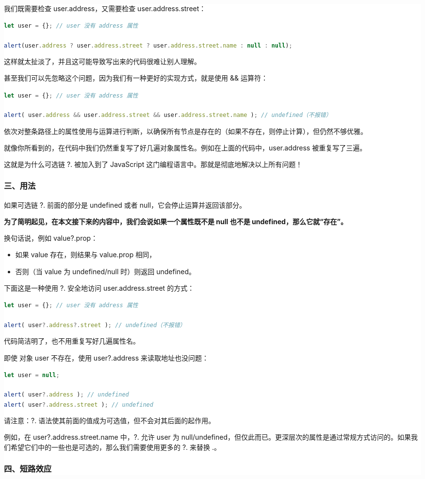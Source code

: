 我们既需要检查 user.address，又需要检查 user.address.street：

```js
let user = {}; // user 没有 address 属性

alert(user.address ? user.address.street ? user.address.street.name : null : null);
```

这样就太扯淡了，并且这可能导致写出来的代码很难让别人理解。

甚至我们可以先忽略这个问题，因为我们有一种更好的实现方式，就是使用 && 运算符：

```js
let user = {}; // user 没有 address 属性

alert( user.address && user.address.street && user.address.street.name ); // undefined（不报错）
```

依次对整条路径上的属性使用与运算进行判断，以确保所有节点是存在的（如果不存在，则停止计算），但仍然不够优雅。

就像你所看到的，在代码中我们仍然重复写了好几遍对象属性名。例如在上面的代码中，user.address 被重复写了三遍。

这就是为什么可选链 ?. 被加入到了 JavaScript 这门编程语言中。那就是彻底地解决以上所有问题！

### 三、用法

如果可选链 ?. 前面的部分是 undefined 或者 null，它会停止运算并返回该部分。

**为了简明起见，在本文接下来的内容中，我们会说如果一个属性既不是 null 也不是 undefined，那么它就“存在”。**

换句话说，例如 value?.prop：

- 如果 value 存在，则结果与 value.prop 相同，

- 否则（当 value 为 undefined/null 时）则返回 undefined。

下面这是一种使用 ?. 安全地访问 user.address.street 的方式：

```js
let user = {}; // user 没有 address 属性

alert( user?.address?.street ); // undefined（不报错）
```

代码简洁明了，也不用重复写好几遍属性名。

即使 对象 user 不存在，使用 user?.address 来读取地址也没问题：

```js
let user = null;

alert( user?.address ); // undefined
alert( user?.address.street ); // undefined
```

请注意：?. 语法使其前面的值成为可选值，但不会对其后面的起作用。

例如，在 user?.address.street.name 中，?. 允许 user 为 null/undefined，但仅此而已。更深层次的属性是通过常规方式访问的。如果我们希望它们中的一些也是可选的，那么我们需要使用更多的 ?. 来替换 .。

### 四、短路效应
